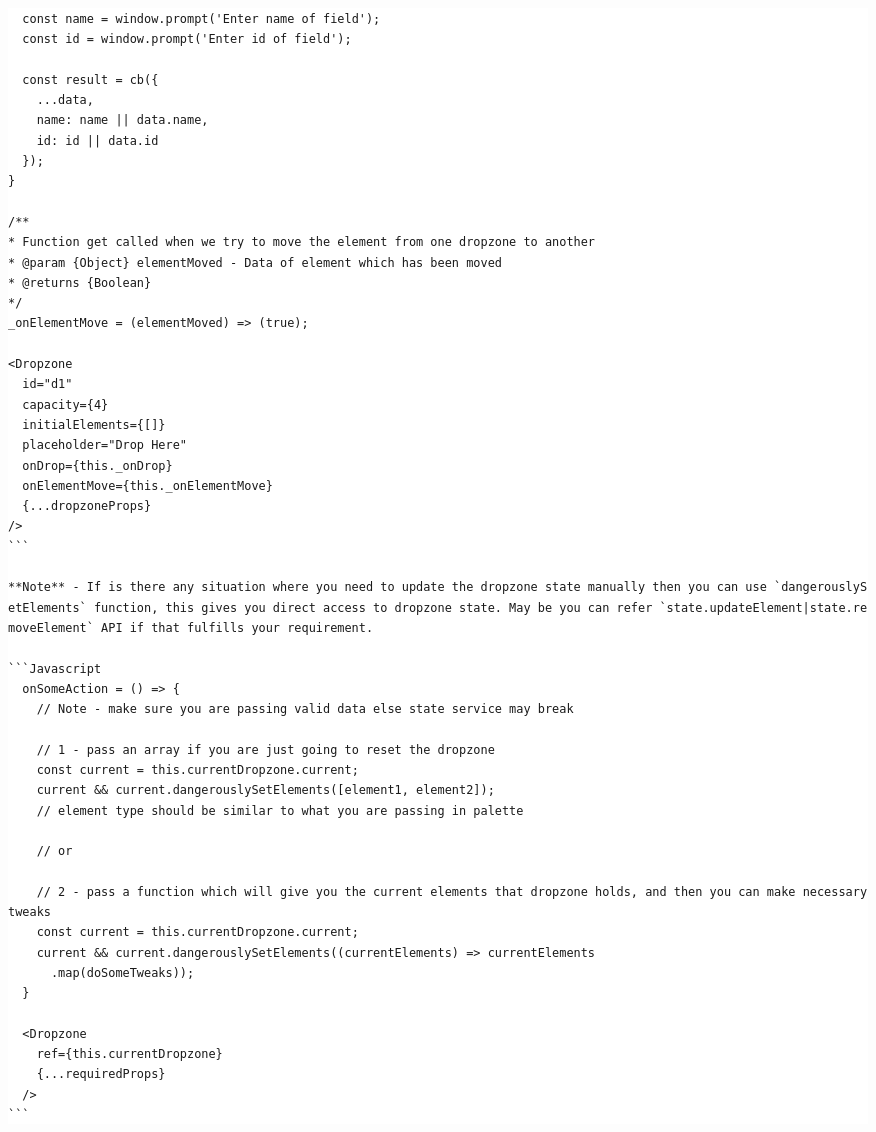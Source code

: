       const name = window.prompt('Enter name of field');
      const id = window.prompt('Enter id of field');

      const result = cb({
        ...data,
        name: name || data.name,
        id: id || data.id
      });
    }

    /**
    * Function get called when we try to move the element from one dropzone to another
    * @param {Object} elementMoved - Data of element which has been moved
    * @returns {Boolean}
    */
    _onElementMove = (elementMoved) => (true);

    <Dropzone
      id="d1"
      capacity={4}
      initialElements={[]}
      placeholder="Drop Here"
      onDrop={this._onDrop}
      onElementMove={this._onElementMove}
      {...dropzoneProps}
    />
    ```

    **Note** - If is there any situation where you need to update the dropzone state manually then you can use `dangerouslySetElements` function, this gives you direct access to dropzone state. May be you can refer `state.updateElement|state.removeElement` API if that fulfills your requirement.

    ```Javascript
      onSomeAction = () => {
        // Note - make sure you are passing valid data else state service may break

        // 1 - pass an array if you are just going to reset the dropzone
        const current = this.currentDropzone.current;
        current && current.dangerouslySetElements([element1, element2]);
        // element type should be similar to what you are passing in palette

        // or

        // 2 - pass a function which will give you the current elements that dropzone holds, and then you can make necessary tweaks
        const current = this.currentDropzone.current;
        current && current.dangerouslySetElements((currentElements) => currentElements
          .map(doSomeTweaks));
      }

      <Dropzone
        ref={this.currentDropzone}
        {...requiredProps}
      />
    ```
